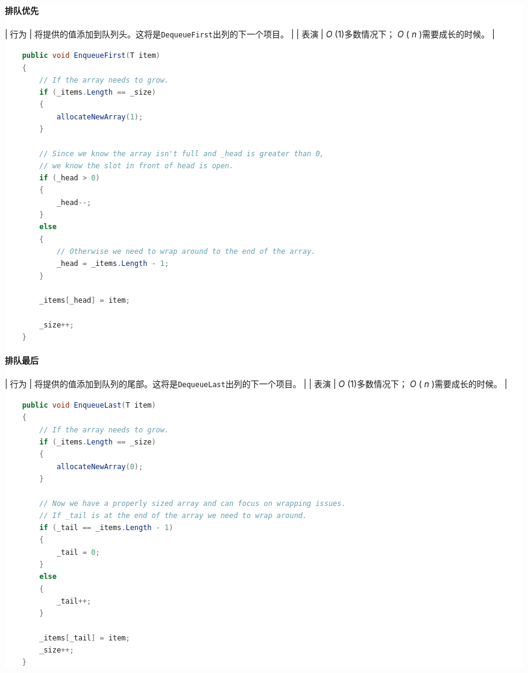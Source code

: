 
#### 排队优先

| 行为 | 将提供的值添加到队列头。这将是`DequeueFirst`出列的下一个项目。 |
| 表演 | *O* (1)多数情况下； *O* ( *n* )需要成长的时候。 |

```cs
    public void EnqueueFirst(T item)
    {
        // If the array needs to grow.
        if (_items.Length == _size)
        {
            allocateNewArray(1);
        }

        // Since we know the array isn't full and _head is greater than 0,
        // we know the slot in front of head is open.
        if (_head > 0)
        {
            _head--;
        }
        else
        {
            // Otherwise we need to wrap around to the end of the array.
            _head = _items.Length - 1;
        }

        _items[_head] = item;

        _size++;
    }

```

#### 排队最后

| 行为 | 将提供的值添加到队列的尾部。这将是`DequeueLast`出列的下一个项目。 |
| 表演 | *O* (1)多数情况下； *O* ( *n* )需要成长的时候。 |

```cs
    public void EnqueueLast(T item)
    {
        // If the array needs to grow.
        if (_items.Length == _size)
        {
            allocateNewArray(0);
        }

        // Now we have a properly sized array and can focus on wrapping issues.
        // If _tail is at the end of the array we need to wrap around.
        if (_tail == _items.Length - 1)
        {
            _tail = 0;
        }
        else
        {
            _tail++;
        }

        _items[_tail] = item;
        _size++;
    }

```